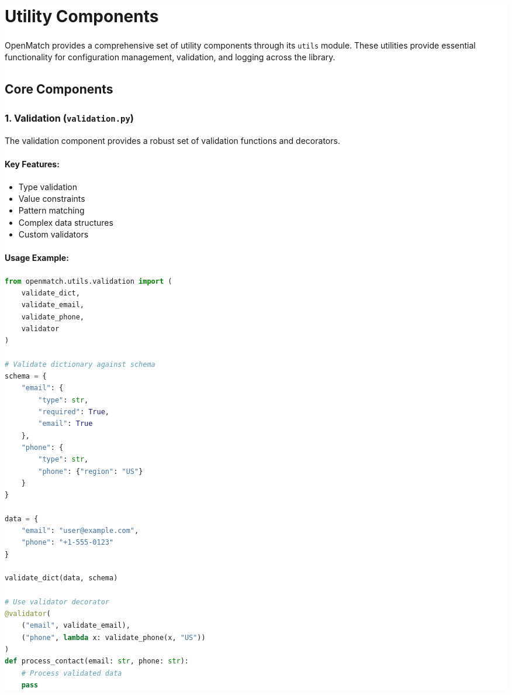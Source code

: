 # Utility Components

OpenMatch provides a comprehensive set of utility components through its `utils` module. These utilities provide essential functionality for configuration management, validation, and logging across the library.

## Core Components

### 1. Validation (`validation.py`)

The validation component provides a robust set of validation functions and decorators.

#### Key Features:
- Type validation
- Value constraints
- Pattern matching
- Complex data structures
- Custom validators

#### Usage Example:
```python
from openmatch.utils.validation import (
    validate_dict,
    validate_email,
    validate_phone,
    validator
)

# Validate dictionary against schema
schema = {
    "email": {
        "type": str,
        "required": True,
        "email": True
    },
    "phone": {
        "type": str,
        "phone": {"region": "US"}
    }
}

data = {
    "email": "user@example.com",
    "phone": "+1-555-0123"
}

validate_dict(data, schema)

# Use validator decorator
@validator(
    ("email", validate_email),
    ("phone", lambda x: validate_phone(x, "US"))
)
def process_contact(email: str, phone: str):
    # Process validated data
    pass
```
